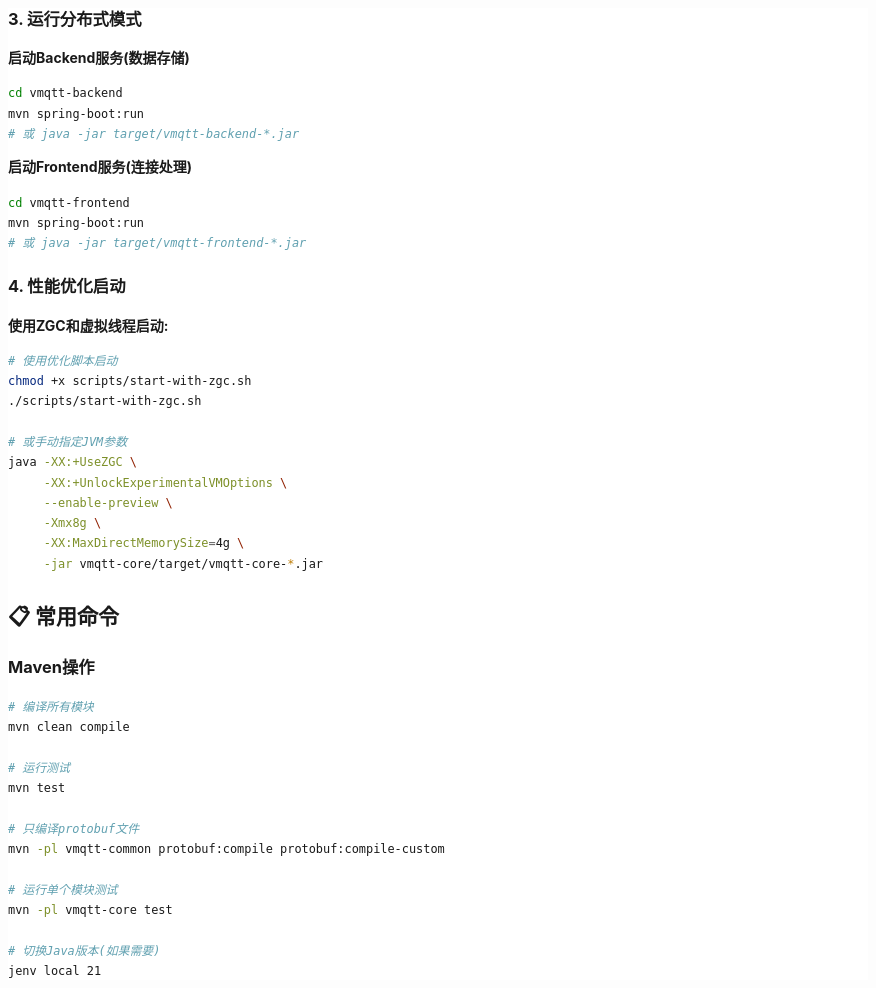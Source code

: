 ### 3. 运行分布式模式

**启动Backend服务(数据存储)**
```bash
cd vmqtt-backend
mvn spring-boot:run
# 或 java -jar target/vmqtt-backend-*.jar
```

**启动Frontend服务(连接处理)**
```bash
cd vmqtt-frontend  
mvn spring-boot:run
# 或 java -jar target/vmqtt-frontend-*.jar
```


### 4. 性能优化启动

**使用ZGC和虚拟线程启动:**
```bash
# 使用优化脚本启动
chmod +x scripts/start-with-zgc.sh
./scripts/start-with-zgc.sh

# 或手动指定JVM参数
java -XX:+UseZGC \
     -XX:+UnlockExperimentalVMOptions \
     --enable-preview \
     -Xmx8g \
     -XX:MaxDirectMemorySize=4g \
     -jar vmqtt-core/target/vmqtt-core-*.jar
```

## 📋 常用命令

### Maven操作
```bash
# 编译所有模块
mvn clean compile

# 运行测试
mvn test

# 只编译protobuf文件
mvn -pl vmqtt-common protobuf:compile protobuf:compile-custom

# 运行单个模块测试
mvn -pl vmqtt-core test

# 切换Java版本(如果需要)
jenv local 21
```
